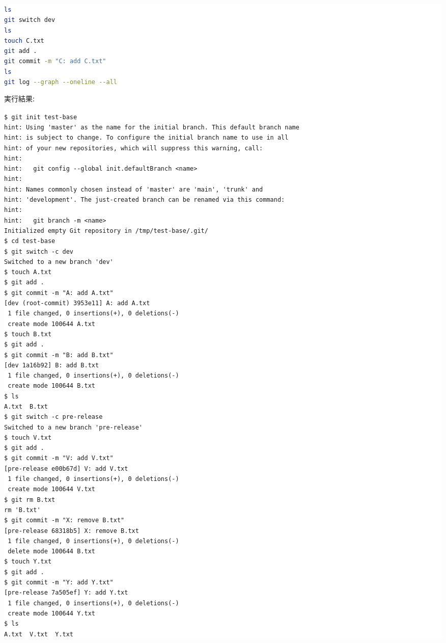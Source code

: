 ```bash
ls
git switch dev
ls
touch C.txt
git add .
git commit -m "C: add C.txt"
ls
git log --graph --oneline --all
```

実行結果:

```console
$ git init test-base
hint: Using 'master' as the name for the initial branch. This default branch name
hint: is subject to change. To configure the initial branch name to use in all
hint: of your new repositories, which will suppress this warning, call:
hint:
hint:   git config --global init.defaultBranch <name>
hint:
hint: Names commonly chosen instead of 'master' are 'main', 'trunk' and
hint: 'development'. The just-created branch can be renamed via this command:
hint:
hint:   git branch -m <name>
Initialized empty Git repository in /tmp/test-base/.git/
$ cd test-base
$ git switch -c dev
Switched to a new branch 'dev'
$ touch A.txt
$ git add .
$ git commit -m "A: add A.txt"
[dev (root-commit) 3953e11] A: add A.txt
 1 file changed, 0 insertions(+), 0 deletions(-)
 create mode 100644 A.txt
$ touch B.txt
$ git add .
$ git commit -m "B: add B.txt"
[dev 1a16b92] B: add B.txt
 1 file changed, 0 insertions(+), 0 deletions(-)
 create mode 100644 B.txt
$ ls
A.txt  B.txt
$ git switch -c pre-release
Switched to a new branch 'pre-release'
$ touch V.txt
$ git add .
$ git commit -m "V: add V.txt"
[pre-release e00b67d] V: add V.txt
 1 file changed, 0 insertions(+), 0 deletions(-)
 create mode 100644 V.txt
$ git rm B.txt
rm 'B.txt'
$ git commit -m "X: remove B.txt"
[pre-release 68318b5] X: remove B.txt
 1 file changed, 0 insertions(+), 0 deletions(-)
 delete mode 100644 B.txt
$ touch Y.txt
$ git add .
$ git commit -m "Y: add Y.txt"
[pre-release 7a505ef] Y: add Y.txt
 1 file changed, 0 insertions(+), 0 deletions(-)
 create mode 100644 Y.txt
$ ls
A.txt  V.txt  Y.txt
```